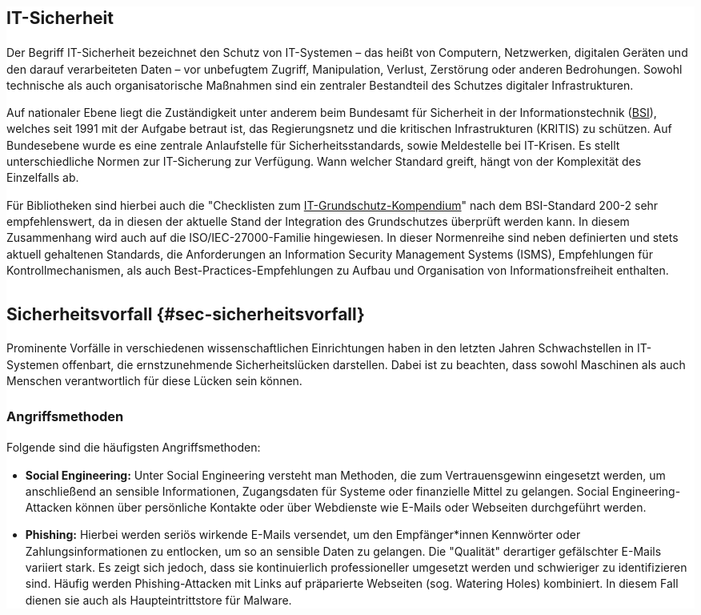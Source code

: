## IT-Sicherheit

Der Begriff IT-Sicherheit bezeichnet den Schutz von IT-Systemen – das heißt von Computern, Netzwerken, digitalen Geräten und den darauf verarbeiteten Daten – vor unbefugtem Zugriff, Manipulation, Verlust, Zerstörung oder anderen Bedrohungen. Sowohl technische als auch organisatorische Maßnahmen sind ein zentraler Bestandteil des Schutzes digitaler Infrastrukturen.

Auf nationaler Ebene liegt die Zuständigkeit unter anderem beim
Bundesamt für Sicherheit in der Informationstechnik
([BSI](https://www.bsi.bund.de/DE/Das-BSI/Auftrag/auftrag_node.html)),
welches seit 1991 mit der Aufgabe betraut ist, das Regierungsnetz und
die kritischen Infrastrukturen (KRITIS) zu schützen. Auf Bundesebene
wurde es eine zentrale Anlaufstelle für Sicherheitsstandards, sowie
Meldestelle bei IT-Krisen. Es stellt unterschiedliche Normen zur
IT-Sicherung zur Verfügung. Wann welcher Standard greift, hängt von der
Komplexität des Einzelfalls ab.

Für Bibliotheken sind hierbei auch die "Checklisten zum
[IT-Grundschutz-Kompendium](https://www.bsi.bund.de/DE/Themen/Unternehmen-und-Organisationen/Standards-und-Zertifizierung/IT-Grundschutz/IT-Grundschutz-Kompendium/it-grundschutz-kompendium_node.html)"
nach dem BSI-Standard 200-2 sehr empfehlenswert, da in diesen der
aktuelle Stand der Integration des Grundschutzes überprüft werden kann.
In diesem Zusammenhang wird auch auf die ISO/IEC-27000-Familie
hingewiesen. In dieser Normenreihe sind neben definierten und stets
aktuell gehaltenen Standards, die Anforderungen an Information Security
Management Systems (ISMS), Empfehlungen für Kontrollmechanismen, als
auch Best-Practices-Empfehlungen zu Aufbau und Organisation von
Informationsfreiheit enthalten.


## Sicherheitsvorfall {#sec-sicherheitsvorfall}

Prominente Vorfälle in verschiedenen wissenschaftlichen Einrichtungen
haben in den letzten Jahren Schwachstellen in IT-Systemen offenbart, die
ernstzunehmende Sicherheitslücken darstellen. Dabei ist zu beachten,
dass sowohl Maschinen als auch Menschen verantwortlich für diese Lücken
sein können.

### Angriffsmethoden

Folgende sind die häufigsten Angriffsmethoden:

-   **Social Engineering:** Unter Social Engineering versteht
    man Methoden, die zum Vertrauensgewinn eingesetzt werden, um
    anschließend an sensible Informationen, Zugangsdaten für Systeme
    oder finanzielle Mittel zu gelangen. Social Engineering-Attacken
    können über persönliche Kontakte oder über Webdienste wie E-Mails
    oder Webseiten durchgeführt werden.

-   **Phishing:** Hierbei werden seriös wirkende E-Mails
    versendet, um den Empfänger\*innen Kennwörter oder
    Zahlungsinformationen zu entlocken, um so an sensible Daten zu
    gelangen. Die "Qualität" derartiger gefälschter E-Mails variiert
    stark. Es zeigt sich jedoch, dass sie kontinuierlich professioneller
    umgesetzt werden und schwieriger zu identifizieren sind. Häufig
    werden Phishing-Attacken mit Links auf präparierte Webseiten (sog.
    Watering Holes) kombiniert. In diesem Fall dienen sie auch als
    Haupteintrittstore für Malware.
